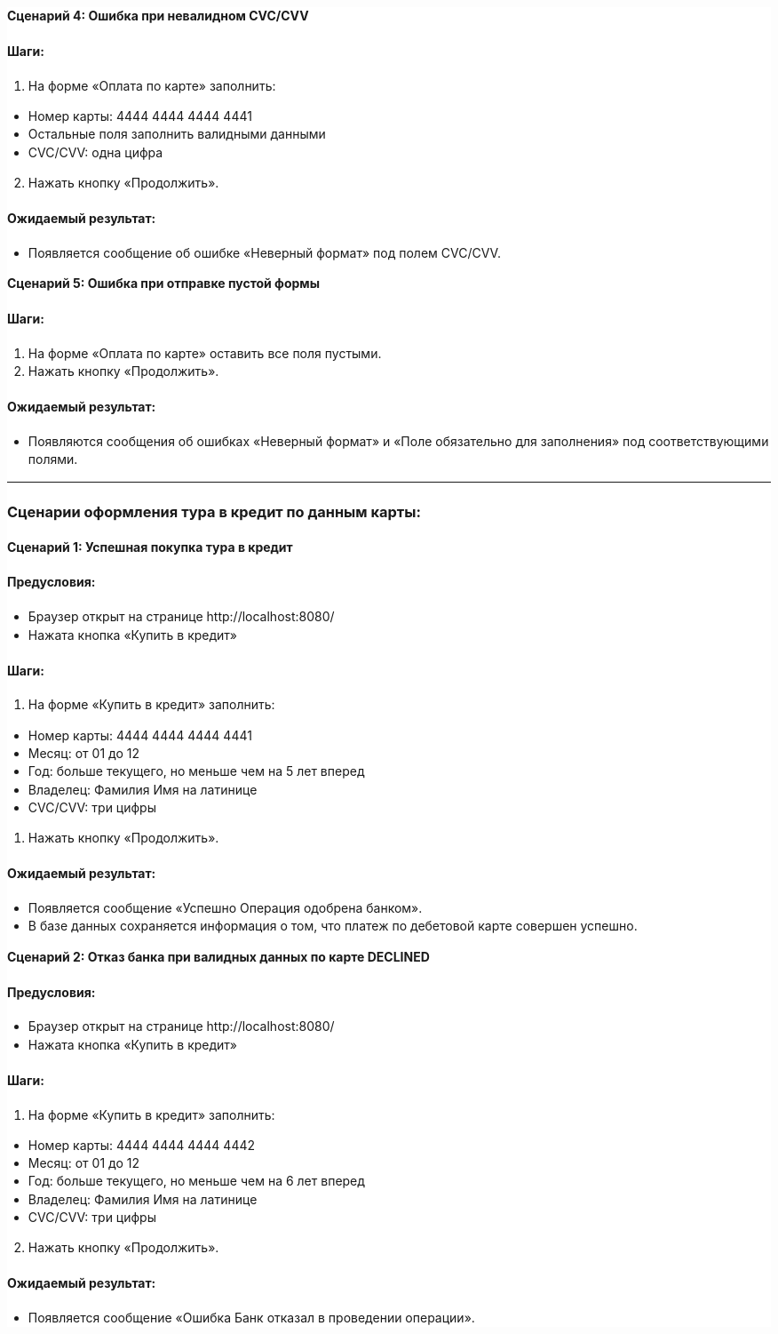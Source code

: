**Сценарий 4: Ошибка при невалидном CVC/CVV**
#### Шаги:
1. На форме «Оплата по карте» заполнить:
* Номер карты: 4444 4444 4444 4441
* Остальные поля заполнить валидными данными
* CVC/CVV: одна цифра
2. Нажать кнопку «Продолжить».
#### Ожидаемый результат:
* Появляется сообщение об ошибке «Неверный формат» под полем CVC/CVV.

**Сценарий 5: Ошибка при отправке пустой формы**
#### Шаги:
1. На форме «Оплата по карте» оставить все поля пустыми.
2. Нажать кнопку «Продолжить».
#### Ожидаемый результат:
* Появляются сообщения об ошибках «Неверный формат» и «Поле обязательно для заполнения» под соответствующими полями.

---

### Сценарии оформления тура в кредит по данным карты:
**Сценарий 1: Успешная покупка тура в кредит**
#### Предусловия:
* Браузер открыт на странице http://localhost:8080/
* Нажата кнопка «Купить в кредит»
#### Шаги:
1. На форме «Купить в кредит» заполнить:
* Номер карты: 4444 4444 4444 4441
* Месяц: от 01 до 12
* Год: больше текущего, но меньше чем на 5 лет вперед
* Владелец: Фамилия Имя на латинице
* CVC/CVV: три цифры
1. Нажать кнопку «Продолжить».
#### Ожидаемый результат:
* Появляется сообщение «Успешно Операция одобрена банком».
* В базе данных сохраняется информация о том, что платеж по дебетовой карте совершен успешно.

**Сценарий 2: Отказ банка при валидных данных по карте DECLINED**
#### Предусловия:
* Браузер открыт на странице http://localhost:8080/
* Нажата кнопка «Купить в кредит»
#### Шаги:
1. На форме «Купить в кредит» заполнить:
* Номер карты: 4444 4444 4444 4442
* Месяц: от 01 до 12
* Год: больше текущего, но меньше чем на 6 лет вперед
* Владелец: Фамилия Имя на латинице
* CVC/CVV: три цифры
2. Нажать кнопку «Продолжить».
#### Ожидаемый результат:
* Появляется сообщение «Ошибка Банк отказал в проведении операции».
